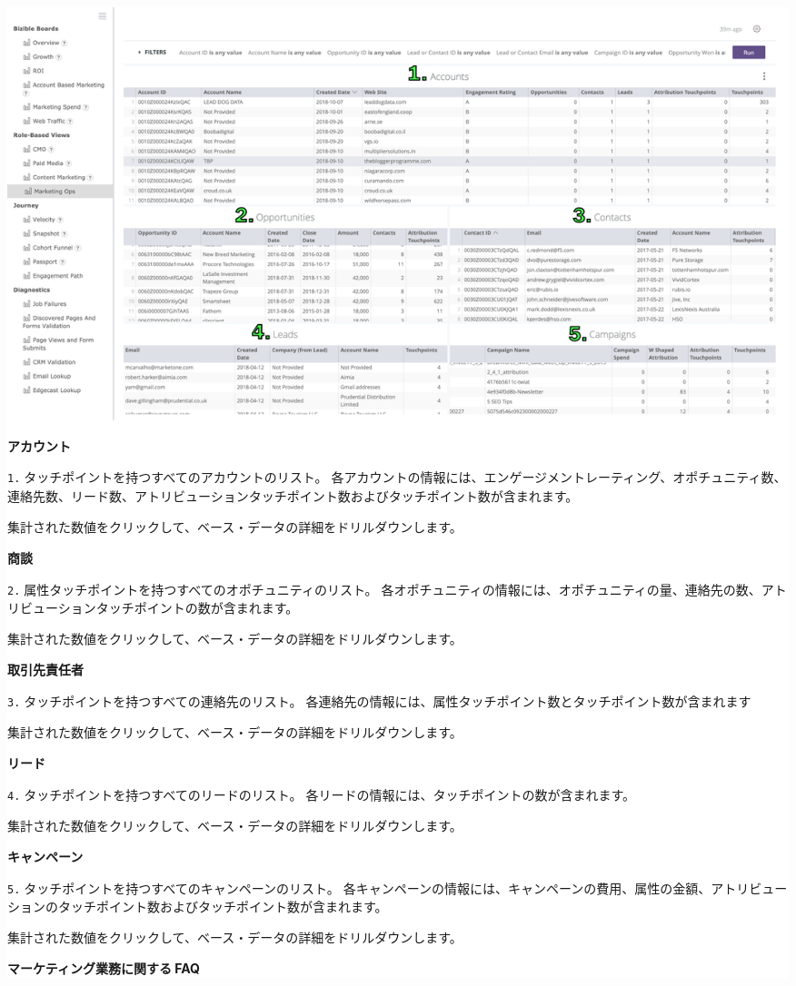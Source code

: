 ![](assets/definitions-and-encyclopedia-18.png)

**アカウント**

`1.` タッチポイントを持つすべてのアカウントのリスト。 各アカウントの情報には、エンゲージメントレーティング、オポチュニティ数、連絡先数、リード数、アトリビューションタッチポイント数およびタッチポイント数が含まれます。

集計された数値をクリックして、ベース・データの詳細をドリルダウンします。

**商談**

`2.` 属性タッチポイントを持つすべてのオポチュニティのリスト。 各オポチュニティの情報には、オポチュニティの量、連絡先の数、アトリビューションタッチポイントの数が含まれます。

集計された数値をクリックして、ベース・データの詳細をドリルダウンします。

**取引先責任者**

`3.` タッチポイントを持つすべての連絡先のリスト。 各連絡先の情報には、属性タッチポイント数とタッチポイント数が含まれます

集計された数値をクリックして、ベース・データの詳細をドリルダウンします。

**リード**

`4.` タッチポイントを持つすべてのリードのリスト。 各リードの情報には、タッチポイントの数が含まれます。

集計された数値をクリックして、ベース・データの詳細をドリルダウンします。

**キャンペーン**

`5.` タッチポイントを持つすべてのキャンペーンのリスト。 各キャンペーンの情報には、キャンペーンの費用、属性の金額、アトリビューションのタッチポイント数およびタッチポイント数が含まれます。

集計された数値をクリックして、ベース・データの詳細をドリルダウンします。

**マーケティング業務に関する FAQ**
